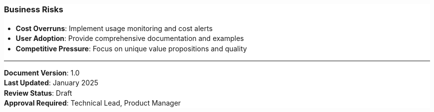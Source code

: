 ### Business Risks
- **Cost Overruns**: Implement usage monitoring and cost alerts
- **User Adoption**: Provide comprehensive documentation and examples
- **Competitive Pressure**: Focus on unique value propositions and quality

---

**Document Version**: 1.0  
**Last Updated**: January 2025  
**Review Status**: Draft  
**Approval Required**: Technical Lead, Product Manager